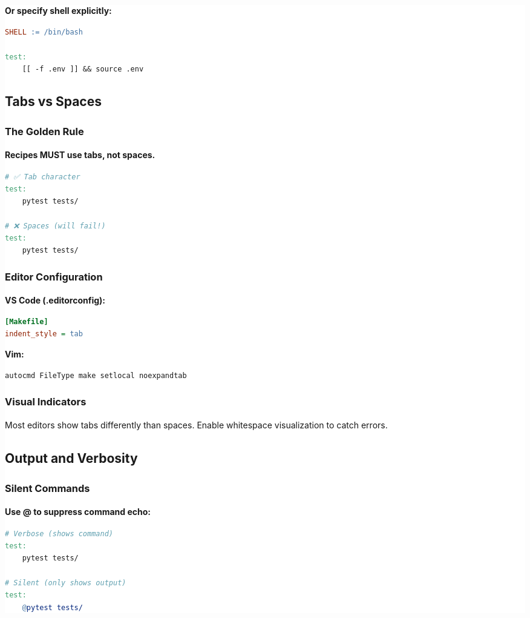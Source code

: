 **Or specify shell explicitly:**
```makefile
SHELL := /bin/bash

test:
	[[ -f .env ]] && source .env
```

## Tabs vs Spaces

### The Golden Rule

**Recipes MUST use tabs, not spaces.**

```makefile
# ✅ Tab character
test:
	pytest tests/

# ❌ Spaces (will fail!)
test:
    pytest tests/
```

### Editor Configuration

**VS Code (.editorconfig):**
```ini
[Makefile]
indent_style = tab
```

**Vim:**
```vim
autocmd FileType make setlocal noexpandtab
```

### Visual Indicators

Most editors show tabs differently than spaces. Enable whitespace visualization to catch errors.

## Output and Verbosity

### Silent Commands

**Use @ to suppress command echo:**
```makefile
# Verbose (shows command)
test:
	pytest tests/

# Silent (only shows output)
test:
	@pytest tests/
```
